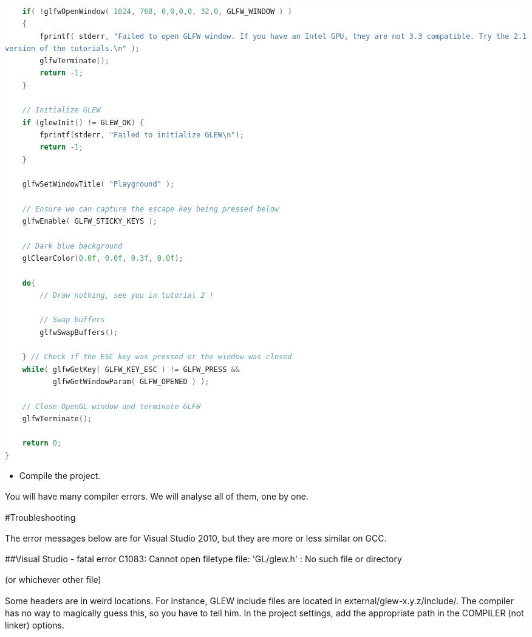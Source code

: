 ``` cpp
	if( !glfwOpenWindow( 1024, 768, 0,0,0,0, 32,0, GLFW_WINDOW ) )
	{
		fprintf( stderr, "Failed to open GLFW window. If you have an Intel GPU, they are not 3.3 compatible. Try the 2.1 version of the tutorials.\n" );
		glfwTerminate();
		return -1;
	}

	// Initialize GLEW
	if (glewInit() != GLEW_OK) {
		fprintf(stderr, "Failed to initialize GLEW\n");
		return -1;
	}

	glfwSetWindowTitle( "Playground" );

	// Ensure we can capture the escape key being pressed below
	glfwEnable( GLFW_STICKY_KEYS );

	// Dark blue background
	glClearColor(0.0f, 0.0f, 0.3f, 0.0f);

	do{
		// Draw nothing, see you in tutorial 2 !

		// Swap buffers
		glfwSwapBuffers();

	} // Check if the ESC key was pressed or the window was closed
	while( glfwGetKey( GLFW_KEY_ESC ) != GLFW_PRESS &&
		   glfwGetWindowParam( GLFW_OPENED ) );

	// Close OpenGL window and terminate GLFW
	glfwTerminate();

	return 0;
}
```

* Compile the project.

You will have many compiler errors. We will analyse all of them, one by one.

#Troubleshooting

The error messages below are for Visual Studio 2010, but they are more or less similar on GCC.

##Visual Studio - fatal error C1083: Cannot open filetype file: 'GL/glew.h' : No such file or directory

(or whichever other file)

Some headers are in weird locations. For instance, GLEW include files are located in external/glew-x.y.z/include/. The compiler has no way to magically guess this, so you have to tell him. In the project settings, add the appropriate path in the COMPILER (not linker) options.
